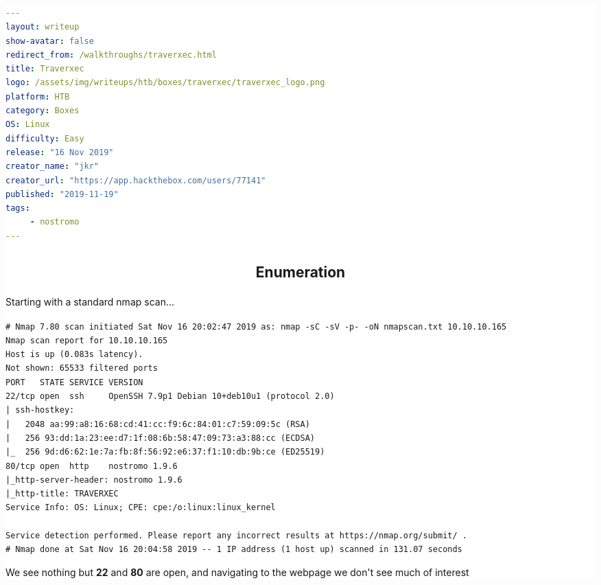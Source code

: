 ```yaml
---
layout: writeup
show-avatar: false
redirect_from: /walkthroughs/traverxec.html
title: Traverxec
logo: /assets/img/writeups/htb/boxes/traverxec/traverxec_logo.png
platform: HTB
category: Boxes
OS: Linux
difficulty: Easy
release: "16 Nov 2019"
creator_name: "jkr"
creator_url: "https://app.hackthebox.com/users/77141"
published: "2019-11-19"
tags:
     - nostromo
---
```


<h2 align="center">Enumeration</h2>
Starting with a standard nmap scan...

```
# Nmap 7.80 scan initiated Sat Nov 16 20:02:47 2019 as: nmap -sC -sV -p- -oN nmapscan.txt 10.10.10.165
Nmap scan report for 10.10.10.165
Host is up (0.083s latency).
Not shown: 65533 filtered ports
PORT   STATE SERVICE VERSION
22/tcp open  ssh     OpenSSH 7.9p1 Debian 10+deb10u1 (protocol 2.0)
| ssh-hostkey: 
|   2048 aa:99:a8:16:68:cd:41:cc:f9:6c:84:01:c7:59:09:5c (RSA)
|   256 93:dd:1a:23:ee:d7:1f:08:6b:58:47:09:73:a3:88:cc (ECDSA)
|_  256 9d:d6:62:1e:7a:fb:8f:56:92:e6:37:f1:10:db:9b:ce (ED25519)
80/tcp open  http    nostromo 1.9.6
|_http-server-header: nostromo 1.9.6
|_http-title: TRAVERXEC
Service Info: OS: Linux; CPE: cpe:/o:linux:linux_kernel

Service detection performed. Please report any incorrect results at https://nmap.org/submit/ .
# Nmap done at Sat Nov 16 20:04:58 2019 -- 1 IP address (1 host up) scanned in 131.07 seconds

```

We see nothing but **22** and **80** are open, and navigating to the webpage we don't see much of interest
